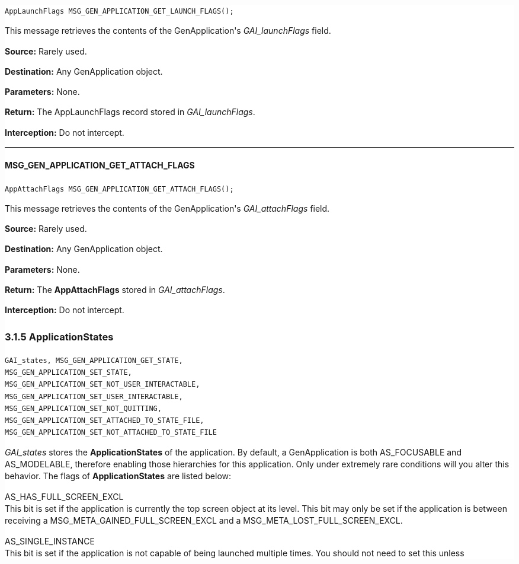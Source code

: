     AppLaunchFlags MSG_GEN_APPLICATION_GET_LAUNCH_FLAGS();

This message retrieves the contents of the GenApplication's 
*GAI_launchFlags* field.

**Source:** Rarely used.

**Destination:** Any GenApplication object.

**Parameters:** None.

**Return:** The AppLaunchFlags record stored in *GAI_launchFlags*.

**Interception:** Do not intercept.

----------
#### MSG_GEN_APPLICATION_GET_ATTACH_FLAGS

    AppAttachFlags MSG_GEN_APPLICATION_GET_ATTACH_FLAGS();

This message retrieves the contents of the GenApplication's *GAI_attachFlags* 
field.

**Source:** Rarely used.

**Destination:** Any GenApplication object.

**Parameters:** None.

**Return:** The **AppAttachFlags** stored in *GAI_attachFlags*.

**Interception:** Do not intercept.

### 3.1.5 ApplicationStates

    GAI_states, MSG_GEN_APPLICATION_GET_STATE, 
    MSG_GEN_APPLICATION_SET_STATE, 
    MSG_GEN_APPLICATION_SET_NOT_USER_INTERACTABLE, 
    MSG_GEN_APPLICATION_SET_USER_INTERACTABLE, 
    MSG_GEN_APPLICATION_SET_NOT_QUITTING, 
    MSG_GEN_APPLICATION_SET_ATTACHED_TO_STATE_FILE, 
    MSG_GEN_APPLICATION_SET_NOT_ATTACHED_TO_STATE_FILE

*GAI_states* stores the **ApplicationStates** of the application. By default, a 
GenApplication is both AS_FOCUSABLE and AS_MODELABLE, therefore 
enabling those hierarchies for this application. Only under extremely rare 
conditions will you alter this behavior. The flags of **ApplicationStates** are 
listed below:

AS_HAS_FULL_SCREEN_EXCL  
This bit is set if the application is currently the top screen 
object at its level. This bit may only be set if the application is 
between receiving a 
MSG_META_GAINED_FULL_SCREEN_EXCL and a 
MSG_META_LOST_FULL_SCREEN_EXCL.

AS_SINGLE_INSTANCE  
This bit is set if the application is not capable of being launched 
multiple times. You should not need to set this unless 
